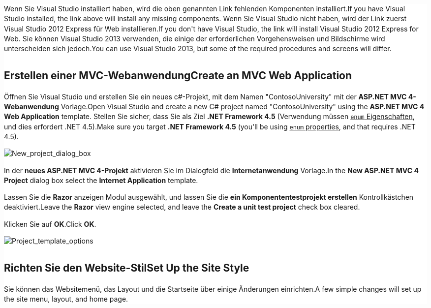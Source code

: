 <span data-ttu-id="52f4d-154">Wenn Sie Visual Studio installiert haben, wird die oben genannten Link fehlenden Komponenten installiert.</span><span class="sxs-lookup"><span data-stu-id="52f4d-154">If you have Visual Studio installed, the link above will install any missing components.</span></span> <span data-ttu-id="52f4d-155">Wenn Sie Visual Studio nicht haben, wird der Link zuerst Visual Studio 2012 Express für Web installieren.</span><span class="sxs-lookup"><span data-stu-id="52f4d-155">If you don't have Visual Studio, the link will install Visual Studio 2012 Express for Web.</span></span> <span data-ttu-id="52f4d-156">Sie können Visual Studio 2013 verwenden, die einige der erforderlichen Vorgehensweisen und Bildschirme wird unterscheiden sich jedoch.</span><span class="sxs-lookup"><span data-stu-id="52f4d-156">You can use Visual Studio 2013, but some of the required procedures and screens will differ.</span></span>

## <a name="create-an-mvc-web-application"></a><span data-ttu-id="52f4d-157">Erstellen einer MVC-Webanwendung</span><span class="sxs-lookup"><span data-stu-id="52f4d-157">Create an MVC Web Application</span></span>

<span data-ttu-id="52f4d-158">Öffnen Sie Visual Studio und erstellen Sie ein neues c#-Projekt, mit dem Namen "ContosoUniversity" mit der **ASP.NET MVC 4-Webanwendung** Vorlage.</span><span class="sxs-lookup"><span data-stu-id="52f4d-158">Open Visual Studio and create a new C# project named "ContosoUniversity" using the **ASP.NET MVC 4 Web Application** template.</span></span> <span data-ttu-id="52f4d-159">Stellen Sie sicher, dass Sie als Ziel **.NET Framework 4.5** (Verwendung müssen [ `enum` Eigenschaften](https://msdn.microsoft.com/data/hh859576.aspx), und dies erfordert .NET 4.5).</span><span class="sxs-lookup"><span data-stu-id="52f4d-159">Make sure you target **.NET Framework 4.5** (you'll be using [`enum` properties](https://msdn.microsoft.com/data/hh859576.aspx), and that requires .NET 4.5).</span></span>

![New_project_dialog_box](creating-an-entity-framework-data-model-for-an-asp-net-mvc-application/_static/image3.png)

<span data-ttu-id="52f4d-161">In der **neues ASP.NET MVC 4-Projekt** aktivieren Sie im Dialogfeld die **Internetanwendung** Vorlage.</span><span class="sxs-lookup"><span data-stu-id="52f4d-161">In the **New ASP.NET MVC 4 Project** dialog box select the **Internet Application** template.</span></span>

<span data-ttu-id="52f4d-162">Lassen Sie die **Razor** anzeigen Modul ausgewählt, und lassen Sie die **ein Komponententestprojekt erstellen** Kontrollkästchen deaktiviert.</span><span class="sxs-lookup"><span data-stu-id="52f4d-162">Leave the **Razor** view engine selected, and leave the **Create a unit test project** check box cleared.</span></span>

<span data-ttu-id="52f4d-163">Klicken Sie auf **OK**.</span><span class="sxs-lookup"><span data-stu-id="52f4d-163">Click **OK**.</span></span>

![Project_template_options](creating-an-entity-framework-data-model-for-an-asp-net-mvc-application/_static/image4.png)

## <a name="set-up-the-site-style"></a><span data-ttu-id="52f4d-165">Richten Sie den Website-Stil</span><span class="sxs-lookup"><span data-stu-id="52f4d-165">Set Up the Site Style</span></span>

<span data-ttu-id="52f4d-166">Sie können das Websitemenü, das Layout und die Startseite über einige Änderungen einrichten.</span><span class="sxs-lookup"><span data-stu-id="52f4d-166">A few simple changes will set up the site menu, layout, and home page.</span></span>
